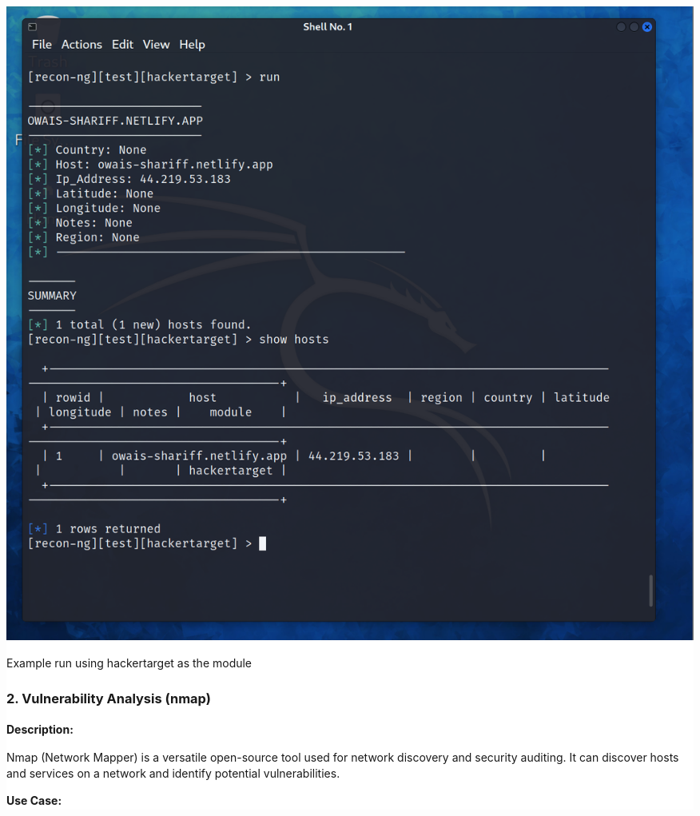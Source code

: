 ![Example run using hackertarget as the module](Week%202%20Assignment%20d183ff81ed674b8ca056620f1e1d561d/Untitled%201.png)

Example run using hackertarget as the module

### 2. Vulnerability Analysis (**nmap)**

**Description:** 

Nmap (Network Mapper) is a versatile open-source tool used for network discovery and security auditing. It can discover hosts and services on a network and identify potential vulnerabilities.

**Use Case:** 
